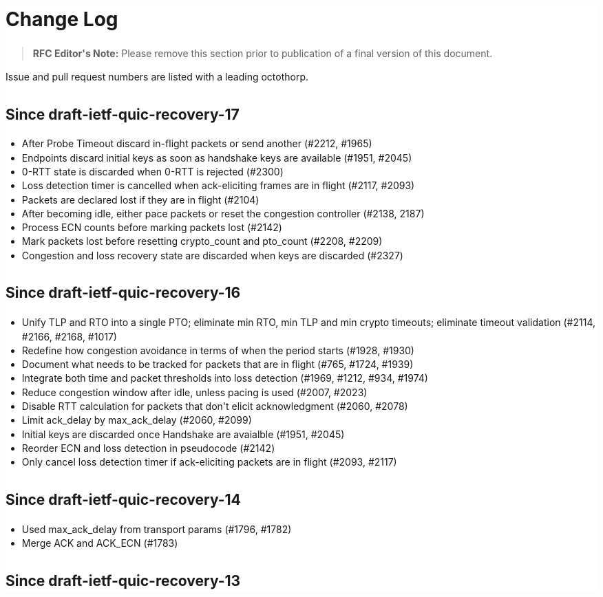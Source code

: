 
# Change Log

> **RFC Editor's Note:**  Please remove this section prior to
> publication of a final version of this document.

Issue and pull request numbers are listed with a leading octothorp.

## Since draft-ietf-quic-recovery-17

- After Probe Timeout discard in-flight packets or send another (#2212, #1965)
- Endpoints discard initial keys as soon as handshake keys are available (#1951,
  #2045)
- 0-RTT state is discarded when 0-RTT is rejected (#2300)
- Loss detection timer is cancelled when ack-eliciting frames are in flight
  (#2117, #2093)
- Packets are declared lost if they are in flight (#2104)
- After becoming idle, either pace packets or reset the congestion controller
  (#2138, 2187)
- Process ECN counts before marking packets lost (#2142)
- Mark packets lost before resetting crypto_count and pto_count (#2208, #2209)
- Congestion and loss recovery state are discarded when keys are discarded
  (#2327)


## Since draft-ietf-quic-recovery-16

- Unify TLP and RTO into a single PTO; eliminate min RTO, min TLP and min crypto
  timeouts; eliminate timeout validation (#2114, #2166, #2168, #1017)
- Redefine how congestion avoidance in terms of when the period starts (#1928,
  #1930)
- Document what needs to be tracked for packets that are in flight (#765, #1724,
  #1939)
- Integrate both time and packet thresholds into loss detection (#1969, #1212,
  #934, #1974)
- Reduce congestion window after idle, unless pacing is used (#2007, #2023)
- Disable RTT calculation for packets that don't elicit acknowledgment (#2060,
  #2078)
- Limit ack_delay by max_ack_delay (#2060, #2099)
- Initial keys are discarded once Handshake are avaialble (#1951, #2045)
- Reorder ECN and loss detection in pseudocode (#2142)
- Only cancel loss detection timer if ack-eliciting packets are in flight
  (#2093, #2117)


## Since draft-ietf-quic-recovery-14

- Used max_ack_delay from transport params (#1796, #1782)
- Merge ACK and ACK_ECN (#1783)

## Since draft-ietf-quic-recovery-13
